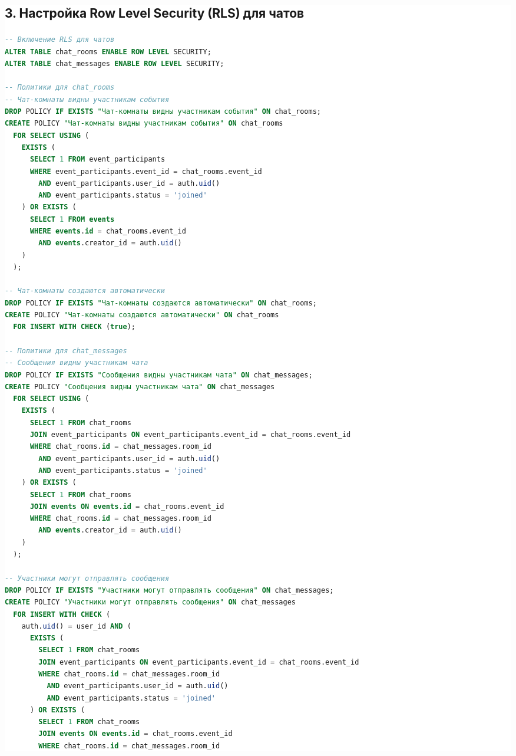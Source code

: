 
## 3. Настройка Row Level Security (RLS) для чатов

```sql
-- Включение RLS для чатов
ALTER TABLE chat_rooms ENABLE ROW LEVEL SECURITY;
ALTER TABLE chat_messages ENABLE ROW LEVEL SECURITY;

-- Политики для chat_rooms
-- Чат-комнаты видны участникам события
DROP POLICY IF EXISTS "Чат-комнаты видны участникам события" ON chat_rooms;
CREATE POLICY "Чат-комнаты видны участникам события" ON chat_rooms
  FOR SELECT USING (
    EXISTS (
      SELECT 1 FROM event_participants
      WHERE event_participants.event_id = chat_rooms.event_id
        AND event_participants.user_id = auth.uid()
        AND event_participants.status = 'joined'
    ) OR EXISTS (
      SELECT 1 FROM events
      WHERE events.id = chat_rooms.event_id
        AND events.creator_id = auth.uid()
    )
  );

-- Чат-комнаты создаются автоматически
DROP POLICY IF EXISTS "Чат-комнаты создаются автоматически" ON chat_rooms;
CREATE POLICY "Чат-комнаты создаются автоматически" ON chat_rooms
  FOR INSERT WITH CHECK (true);

-- Политики для chat_messages
-- Сообщения видны участникам чата
DROP POLICY IF EXISTS "Сообщения видны участникам чата" ON chat_messages;
CREATE POLICY "Сообщения видны участникам чата" ON chat_messages
  FOR SELECT USING (
    EXISTS (
      SELECT 1 FROM chat_rooms
      JOIN event_participants ON event_participants.event_id = chat_rooms.event_id
      WHERE chat_rooms.id = chat_messages.room_id
        AND event_participants.user_id = auth.uid()
        AND event_participants.status = 'joined'
    ) OR EXISTS (
      SELECT 1 FROM chat_rooms
      JOIN events ON events.id = chat_rooms.event_id
      WHERE chat_rooms.id = chat_messages.room_id
        AND events.creator_id = auth.uid()
    )
  );

-- Участники могут отправлять сообщения
DROP POLICY IF EXISTS "Участники могут отправлять сообщения" ON chat_messages;
CREATE POLICY "Участники могут отправлять сообщения" ON chat_messages
  FOR INSERT WITH CHECK (
    auth.uid() = user_id AND (
      EXISTS (
        SELECT 1 FROM chat_rooms
        JOIN event_participants ON event_participants.event_id = chat_rooms.event_id
        WHERE chat_rooms.id = chat_messages.room_id
          AND event_participants.user_id = auth.uid()
          AND event_participants.status = 'joined'
      ) OR EXISTS (
        SELECT 1 FROM chat_rooms
        JOIN events ON events.id = chat_rooms.event_id
        WHERE chat_rooms.id = chat_messages.room_id
```